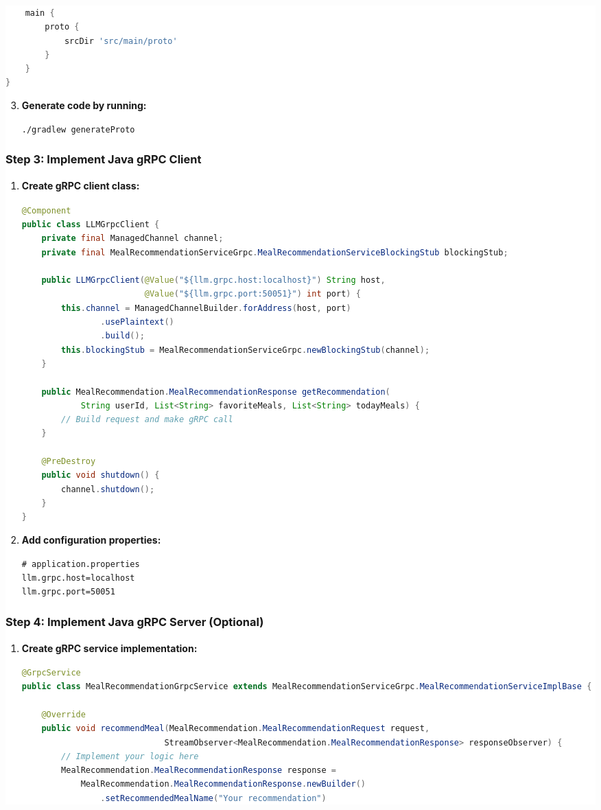    ```gradle
       main {
           proto {
               srcDir 'src/main/proto'
           }
       }
   }
   ```

3. **Generate code by running:**
   ```bash
   ./gradlew generateProto
   ```

### Step 3: Implement Java gRPC Client

1. **Create gRPC client class:**
   ```java
   @Component
   public class LLMGrpcClient {
       private final ManagedChannel channel;
       private final MealRecommendationServiceGrpc.MealRecommendationServiceBlockingStub blockingStub;

       public LLMGrpcClient(@Value("${llm.grpc.host:localhost}") String host,
                            @Value("${llm.grpc.port:50051}") int port) {
           this.channel = ManagedChannelBuilder.forAddress(host, port)
                   .usePlaintext()
                   .build();
           this.blockingStub = MealRecommendationServiceGrpc.newBlockingStub(channel);
       }

       public MealRecommendation.MealRecommendationResponse getRecommendation(
               String userId, List<String> favoriteMeals, List<String> todayMeals) {
           // Build request and make gRPC call
       }

       @PreDestroy
       public void shutdown() {
           channel.shutdown();
       }
   }
   ```

2. **Add configuration properties:**
   ```properties
   # application.properties
   llm.grpc.host=localhost
   llm.grpc.port=50051
   ```

### Step 4: Implement Java gRPC Server (Optional)

1. **Create gRPC service implementation:**
   ```java
   @GrpcService
   public class MealRecommendationGrpcService extends MealRecommendationServiceGrpc.MealRecommendationServiceImplBase {
       
       @Override
       public void recommendMeal(MealRecommendation.MealRecommendationRequest request,
                                StreamObserver<MealRecommendation.MealRecommendationResponse> responseObserver) {
           // Implement your logic here
           MealRecommendation.MealRecommendationResponse response = 
               MealRecommendation.MealRecommendationResponse.newBuilder()
                   .setRecommendedMealName("Your recommendation")
   ```